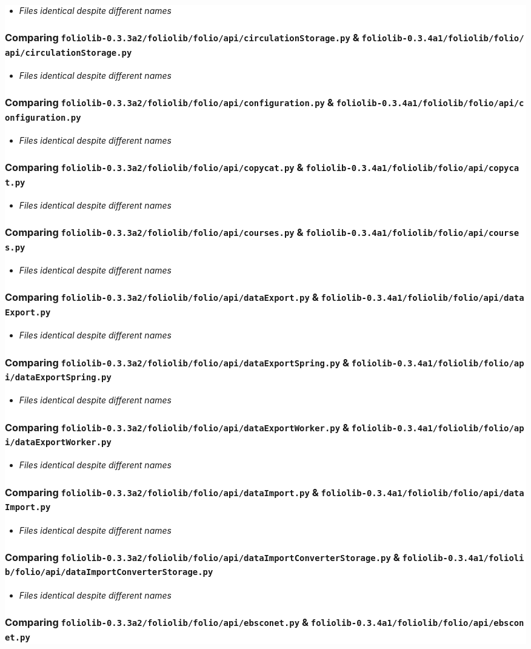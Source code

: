  * *Files identical despite different names*

### Comparing `foliolib-0.3.3a2/foliolib/folio/api/circulationStorage.py` & `foliolib-0.3.4a1/foliolib/folio/api/circulationStorage.py`

 * *Files identical despite different names*

### Comparing `foliolib-0.3.3a2/foliolib/folio/api/configuration.py` & `foliolib-0.3.4a1/foliolib/folio/api/configuration.py`

 * *Files identical despite different names*

### Comparing `foliolib-0.3.3a2/foliolib/folio/api/copycat.py` & `foliolib-0.3.4a1/foliolib/folio/api/copycat.py`

 * *Files identical despite different names*

### Comparing `foliolib-0.3.3a2/foliolib/folio/api/courses.py` & `foliolib-0.3.4a1/foliolib/folio/api/courses.py`

 * *Files identical despite different names*

### Comparing `foliolib-0.3.3a2/foliolib/folio/api/dataExport.py` & `foliolib-0.3.4a1/foliolib/folio/api/dataExport.py`

 * *Files identical despite different names*

### Comparing `foliolib-0.3.3a2/foliolib/folio/api/dataExportSpring.py` & `foliolib-0.3.4a1/foliolib/folio/api/dataExportSpring.py`

 * *Files identical despite different names*

### Comparing `foliolib-0.3.3a2/foliolib/folio/api/dataExportWorker.py` & `foliolib-0.3.4a1/foliolib/folio/api/dataExportWorker.py`

 * *Files identical despite different names*

### Comparing `foliolib-0.3.3a2/foliolib/folio/api/dataImport.py` & `foliolib-0.3.4a1/foliolib/folio/api/dataImport.py`

 * *Files identical despite different names*

### Comparing `foliolib-0.3.3a2/foliolib/folio/api/dataImportConverterStorage.py` & `foliolib-0.3.4a1/foliolib/folio/api/dataImportConverterStorage.py`

 * *Files identical despite different names*

### Comparing `foliolib-0.3.3a2/foliolib/folio/api/ebsconet.py` & `foliolib-0.3.4a1/foliolib/folio/api/ebsconet.py`
